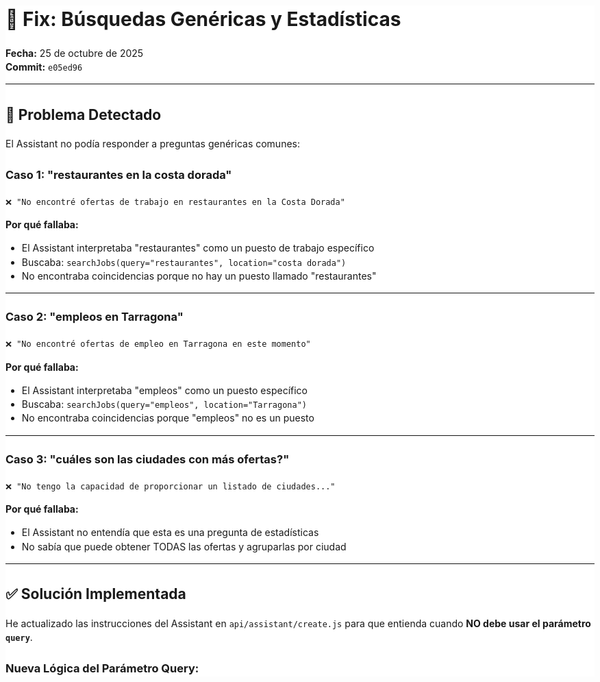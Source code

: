 # 🔧 Fix: Búsquedas Genéricas y Estadísticas

**Fecha:** 25 de octubre de 2025  
**Commit:** `e05ed96`

---

## 🐛 **Problema Detectado**

El Assistant no podía responder a preguntas genéricas comunes:

### **Caso 1: "restaurantes en la costa dorada"**
```
❌ "No encontré ofertas de trabajo en restaurantes en la Costa Dorada"
```

**Por qué fallaba:**
- El Assistant interpretaba "restaurantes" como un puesto de trabajo específico
- Buscaba: `searchJobs(query="restaurantes", location="costa dorada")`
- No encontraba coincidencias porque no hay un puesto llamado "restaurantes"

---

### **Caso 2: "empleos en Tarragona"**
```
❌ "No encontré ofertas de empleo en Tarragona en este momento"
```

**Por qué fallaba:**
- El Assistant interpretaba "empleos" como un puesto específico
- Buscaba: `searchJobs(query="empleos", location="Tarragona")`
- No encontraba coincidencias porque "empleos" no es un puesto

---

### **Caso 3: "cuáles son las ciudades con más ofertas?"**
```
❌ "No tengo la capacidad de proporcionar un listado de ciudades..."
```

**Por qué fallaba:**
- El Assistant no entendía que esta es una pregunta de estadísticas
- No sabía que puede obtener TODAS las ofertas y agruparlas por ciudad

---

## ✅ **Solución Implementada**

He actualizado las instrucciones del Assistant en `api/assistant/create.js` para que entienda cuando **NO debe usar el parámetro `query`**.

### **Nueva Lógica del Parámetro Query:**

